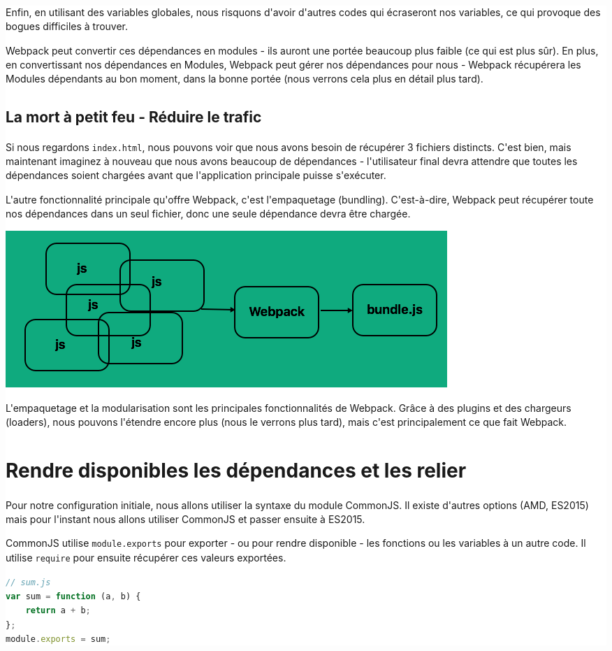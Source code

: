Enfin, en utilisant des variables globales, nous risquons d'avoir d'autres codes qui écraseront nos variables, ce qui provoque des bogues difficiles à trouver.

Webpack peut convertir ces dépendances en modules - ils auront une portée beaucoup plus faible (ce qui est plus sûr). En plus, en convertissant nos dépendances en Modules, Webpack peut gérer nos dépendances pour nous - Webpack récupérera les Modules dépendants au bon moment, dans la bonne portée (nous verrons cela plus en détail plus tard).

## La mort à petit feu - Réduire le trafic

Si nous regardons `index.html`, nous pouvons voir que nous avons besoin de récupérer 3 fichiers distincts. C'est bien, mais maintenant imaginez à nouveau que nous avons beaucoup de dépendances - l'utilisateur final devra attendre que toutes les dépendances soient chargées avant que l'application principale puisse s'exécuter.

L'autre fonctionnalité principale qu'offre Webpack, c'est l'empaquetage (bundling). C'est-à-dire, Webpack peut récupérer toute nos dépendances dans un seul fichier, donc une seule dépendance devra être chargée.

![Regroupement Webpack](assets/webpack_bundling.png)

L'empaquetage et la modularisation sont les principales fonctionnalités de Webpack. Grâce à des plugins et des chargeurs (loaders), nous pouvons l'étendre encore plus (nous le verrons plus tard), mais c'est principalement ce que fait Webpack.

# Rendre disponibles les dépendances et les relier

Pour notre configuration initiale, nous allons utiliser la syntaxe du module CommonJS. Il existe d'autres options (AMD, ES2015) mais pour l'instant nous allons utiliser CommonJS et passer ensuite à ES2015.

CommonJS utilise `module.exports` pour exporter - ou pour rendre disponible - les fonctions ou les variables à un autre code. Il utilise `require` pour ensuite récupérer ces valeurs exportées.

```javascript
// sum.js
var sum = function (a, b) {
    return a + b;
};
module.exports = sum;
```
